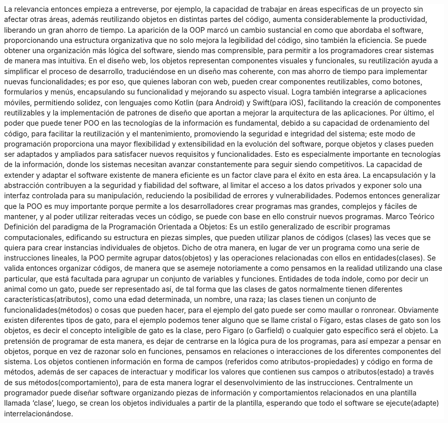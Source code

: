 La relevancia entonces empieza a entreverse, por ejemplo, la capacidad de trabajar en áreas especificas de un proyecto sin afectar otras áreas, además reutilizando objetos en distintas partes del código, aumenta considerablemente la productividad, liberando un gran ahorro de tiempo. La aparición de la OOP marcó un cambio sustancial  en como que abordaba el software, proporcionando una estructura organizativa que no solo mejora la legibilidad del código, sino también la eficiencia. Se puede obtener una organización más lógica del software, siendo mas comprensible, para permitir a los programadores crear sistemas de manera mas intuitiva. En el diseño web, los objetos representan componentes visuales y funcionales, su reutilización ayuda a simplificar el proceso de desarrollo, traduciéndose en un diseño mas coherente, con mas ahorro de tiempo para implementar nuevas funcionalidades; es por eso, que quienes laboran con web, pueden crear componentes reutilizables, como botones, formularios y menús, encapsulando su funcionalidad y mejorando su aspecto visual. Logra también integrarse a aplicaciones móviles, permitiendo solidez, con lenguajes como Kotlin (para Android) y Swift(para iOS), facilitando la creación de componentes reutilizables y la implementación de patrones de diseño que aportan a mejorar la arquitectura de las aplicaciones. Por último, el poder que puede tener POO en las tecnologías de la información es fundamental, debido a su capacidad de ordenamiento del código, para facilitar la reutilización y el mantenimiento, promoviendo la seguridad e integridad del sistema; este modo de programación proporciona una mayor flexibilidad y extensibilidad en la evolución del software, porque objetos y clases pueden ser adaptados y ampliados para satisfacer nuevos requisitos y funcionalidades. Esto es especialmente importante en tecnologías de la información, donde los sistemas necesitan avanzar constantemente para seguir siendo competitivos. La capacidad de extender y adaptar el software existente de manera eficiente es un factor clave para el éxito en esta área. La encapsulación y la abstracción contribuyen a la seguridad y fiabilidad  del software, al limitar el acceso a los datos privados y exponer solo una interfaz controlada para su manipulación, reduciendo la posibilidad de errores y vulnerabilidades. Podemos entonces generalizar que la POO es muy importante porque permite a los desarrolladores crear programas mas grandes, complejos y fáciles de mantener, y al poder utilizar reiteradas veces un código, se puede con base en ello construir nuevos programas.
Marco Teórico
Definición del paradigma de la Programación Orientada a Objetos:
Es un estilo generalizado de escribir programas computacionales, edificando su estructura en piezas simples, que pueden utilizar planos de códigos (clases) las veces que se quiera para  crear instancias individuales de objetos. Dicho de otra manera, en lugar de ver un programa como una serie de instrucciones lineales, la POO permite agrupar datos(objetos) y las operaciones relacionadas con ellos en entidades(clases). Se valida entonces organizar códigos, de manera que se asemeje notoriamente a como pensamos en la realidad utilizando una clase particular, que está facultada para agrupar un conjunto de variables y funciones. Entidades de toda índole, como por decir un animal como un gato, puede ser representado así, de tal forma que las clases de gatos normalmente tienen diferentes características(atributos), como una edad determinada, un nombre, una raza; las clases tienen un conjunto de funcionalidades(métodos) o cosas que pueden hacer, para el ejemplo del gato puede ser como maullar o ronronear. Obviamente existen diferentes tipos de gato, para el ejemplo podemos tener alguno que se llame cristal o Fígaro, estas clases de gato son los objetos, es decir el concepto inteligible de gato es la clase, pero Figaro (o Garfield) o cualquier gato específico será el objeto. La pretensión de programar de esta manera, es dejar de centrarse en la lógica pura de los programas, para así empezar a pensar en objetos, porque en vez de razonar solo en funciones, pensamos en relaciones o interacciones de los diferentes componentes del sistema. Los objetos contienen información en forma de campos (referidos como atributos-propiedades) y código en forma de métodos, además de ser capaces de interactuar y modificar los valores que contienen sus campos o atributos(estado) a través de sus métodos(comportamiento), para de esta manera lograr el desenvolvimiento de las instrucciones. Centralmente un programador puede diseñar software organizando piezas de información y comportamientos relacionados en una plantilla llamada ‘clase’, luego, se crean los objetos individuales a partir de la plantilla, esperando que todo el software se ejecute(adapte) interrelacionándose.
 